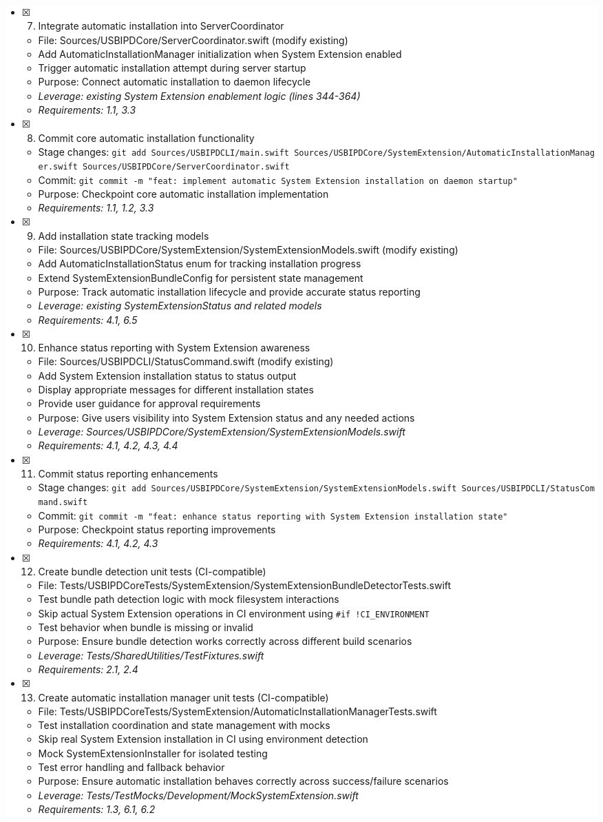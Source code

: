 - [x] 7. Integrate automatic installation into ServerCoordinator
  - File: Sources/USBIPDCore/ServerCoordinator.swift (modify existing)
  - Add AutomaticInstallationManager initialization when System Extension enabled
  - Trigger automatic installation attempt during server startup
  - Purpose: Connect automatic installation to daemon lifecycle
  - _Leverage: existing System Extension enablement logic (lines 344-364)_
  - _Requirements: 1.1, 3.3_

- [x] 8. Commit core automatic installation functionality
  - Stage changes: `git add Sources/USBIPDCLI/main.swift Sources/USBIPDCore/SystemExtension/AutomaticInstallationManager.swift Sources/USBIPDCore/ServerCoordinator.swift`
  - Commit: `git commit -m "feat: implement automatic System Extension installation on daemon startup"`
  - Purpose: Checkpoint core automatic installation implementation
  - _Requirements: 1.1, 1.2, 3.3_

- [x] 9. Add installation state tracking models
  - File: Sources/USBIPDCore/SystemExtension/SystemExtensionModels.swift (modify existing)
  - Add AutomaticInstallationStatus enum for tracking installation progress
  - Extend SystemExtensionBundleConfig for persistent state management
  - Purpose: Track automatic installation lifecycle and provide accurate status reporting
  - _Leverage: existing SystemExtensionStatus and related models_
  - _Requirements: 4.1, 6.5_

- [x] 10. Enhance status reporting with System Extension awareness
  - File: Sources/USBIPDCLI/StatusCommand.swift (modify existing)
  - Add System Extension installation status to status output
  - Display appropriate messages for different installation states
  - Provide user guidance for approval requirements
  - Purpose: Give users visibility into System Extension status and any needed actions
  - _Leverage: Sources/USBIPDCore/SystemExtension/SystemExtensionModels.swift_
  - _Requirements: 4.1, 4.2, 4.3, 4.4_

- [x] 11. Commit status reporting enhancements
  - Stage changes: `git add Sources/USBIPDCore/SystemExtension/SystemExtensionModels.swift Sources/USBIPDCLI/StatusCommand.swift`
  - Commit: `git commit -m "feat: enhance status reporting with System Extension installation state"`
  - Purpose: Checkpoint status reporting improvements
  - _Requirements: 4.1, 4.2, 4.3_

- [x] 12. Create bundle detection unit tests (CI-compatible)
  - File: Tests/USBIPDCoreTests/SystemExtension/SystemExtensionBundleDetectorTests.swift
  - Test bundle path detection logic with mock filesystem interactions
  - Skip actual System Extension operations in CI environment using `#if !CI_ENVIRONMENT`
  - Test behavior when bundle is missing or invalid
  - Purpose: Ensure bundle detection works correctly across different build scenarios
  - _Leverage: Tests/SharedUtilities/TestFixtures.swift_
  - _Requirements: 2.1, 2.4_

- [x] 13. Create automatic installation manager unit tests (CI-compatible)
  - File: Tests/USBIPDCoreTests/SystemExtension/AutomaticInstallationManagerTests.swift
  - Test installation coordination and state management with mocks
  - Skip real System Extension installation in CI using environment detection
  - Mock SystemExtensionInstaller for isolated testing
  - Test error handling and fallback behavior
  - Purpose: Ensure automatic installation behaves correctly across success/failure scenarios
  - _Leverage: Tests/TestMocks/Development/MockSystemExtension.swift_
  - _Requirements: 1.3, 6.1, 6.2_
